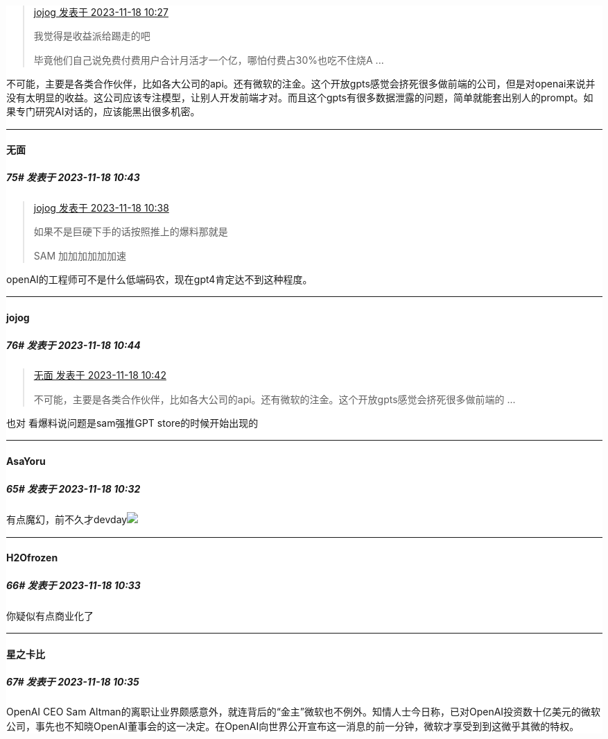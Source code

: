 <blockquote><a href="httphttps://bbs.saraba1st.com/2b/forum.php?mod=redirect&amp;goto=findpost&amp;pid=63072541&amp;ptid=2161131" target="_blank">jojog 发表于 2023-11-18 10:27</a>

我觉得是收益派给踢走的吧

毕竟他们自己说免费付费用户合计月活才一个亿，哪怕付费占30%也吃不住烧A ...</blockquote>
不可能，主要是各类合作伙伴，比如各大公司的api。还有微软的注金。这个开放gpts感觉会挤死很多做前端的公司，但是对openai来说并没有太明显的收益。这公司应该专注模型，让别人开发前端才对。而且这个gpts有很多数据泄露的问题，简单就能套出别人的prompt。如果专门研究AI对话的，应该能黑出很多机密。

*****

####  无面  
##### 75#       发表于 2023-11-18 10:43

<blockquote><a href="httphttps://bbs.saraba1st.com/2b/forum.php?mod=redirect&amp;goto=findpost&amp;pid=63072641&amp;ptid=2161131" target="_blank">jojog 发表于 2023-11-18 10:38</a>

如果不是巨硬下手的话按照推上的爆料那就是

SAM 加加加加加加速</blockquote>
openAI的工程师可不是什么低端码农，现在gpt4肯定达不到这种程度。

*****

####  jojog  
##### 76#       发表于 2023-11-18 10:44

<blockquote><a href="httphttps://bbs.saraba1st.com/2b/forum.php?mod=redirect&amp;goto=findpost&amp;pid=63072679&amp;ptid=2161131" target="_blank">无面 发表于 2023-11-18 10:42</a>

不可能，主要是各类合作伙伴，比如各大公司的api。还有微软的注金。这个开放gpts感觉会挤死很多做前端的 ...</blockquote>
也对 看爆料说问题是sam强推GPT store的时候开始出现的


*****

####  AsaYoru  
##### 65#       发表于 2023-11-18 10:32

有点魔幻，前不久才devday<img src="https://static.saraba1st.com/image/smiley/face2017/112.png" referrerpolicy="no-referrer">

*****

####  H2Ofrozen  
##### 66#       发表于 2023-11-18 10:33

你疑似有点商业化了

*****

####  星之卡比  
##### 67#       发表于 2023-11-18 10:35

OpenAI CEO Sam Altman的离职让业界颇感意外，就连背后的“金主”微软也不例外。知情人士今日称，已对OpenAI投资数十亿美元的微软公司，事先也不知晓OpenAI董事会的这一决定。在OpenAI向世界公开宣布这一消息的前一分钟，微软才享受到到这微乎其微的特权。
